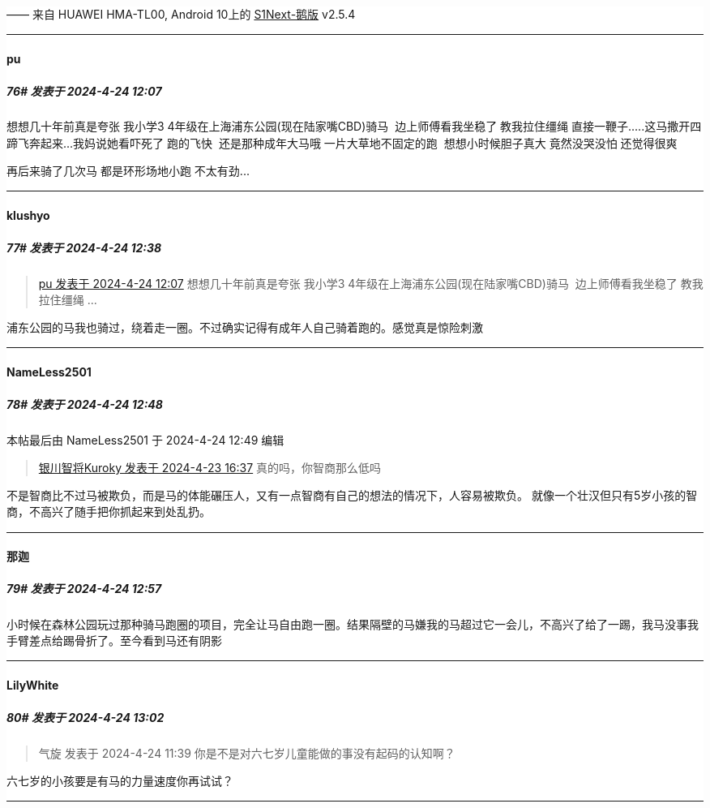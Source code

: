 —— 来自 HUAWEI HMA-TL00, Android 10上的 [S1Next-鹅版](https://github.com/ykrank/S1-Next/releases) v2.5.4


*****

####  pu  
##### 76#       发表于 2024-4-24 12:07

想想几十年前真是夸张 我小学3 4年级在上海浦东公园(现在陆家嘴CBD)骑马  边上师傅看我坐稳了 教我拉住缰绳 直接一鞭子.....这马撒开四蹄飞奔起来...我妈说她看吓死了 跑的飞快  还是那种成年大马哦 一片大草地不固定的跑  想想小时候胆子真大 竟然没哭没怕 还觉得很爽  

再后来骑了几次马 都是环形场地小跑 不太有劲...


*****

####  klushyo  
##### 77#       发表于 2024-4-24 12:38

<blockquote><a href="httphttps://bbs.saraba1st.com/2b/forum.php?mod=redirect&amp;goto=findpost&amp;pid=64700737&amp;ptid=2181083" target="_blank">pu 发表于 2024-4-24 12:07</a>
想想几十年前真是夸张 我小学3 4年级在上海浦东公园(现在陆家嘴CBD)骑马  边上师傅看我坐稳了 教我拉住缰绳 ...</blockquote>
浦东公园的马我也骑过，绕着走一圈。不过确实记得有成年人自己骑着跑的。感觉真是惊险刺激


*****

####  NameLess2501  
##### 78#       发表于 2024-4-24 12:48

 本帖最后由 NameLess2501 于 2024-4-24 12:49 编辑 
<blockquote><a href="httphttps://bbs.saraba1st.com/2b/forum.php?mod=redirect&amp;goto=findpost&amp;pid=64691837&amp;ptid=2181083" target="_blank">银川智将Kuroky 发表于 2024-4-23 16:37</a>
真的吗，你智商那么低吗</blockquote>
不是智商比不过马被欺负，而是马的体能碾压人，又有一点智商有自己的想法的情况下，人容易被欺负。
就像一个壮汉但只有5岁小孩的智商，不高兴了随手把你抓起来到处乱扔。


*****

####  那迦  
##### 79#       发表于 2024-4-24 12:57

小时候在森林公园玩过那种骑马跑圈的项目，完全让马自由跑一圈。结果隔壁的马嫌我的马超过它一会儿，不高兴了给了一踢，我马没事我手臂差点给踢骨折了。至今看到马还有阴影


*****

####  LilyWhite  
##### 80#       发表于 2024-4-24 13:02

<blockquote>气旋 发表于 2024-4-24 11:39
你是不是对六七岁儿童能做的事没有起码的认知啊？</blockquote>
六七岁的小孩要是有马的力量速度你再试试？


*****
